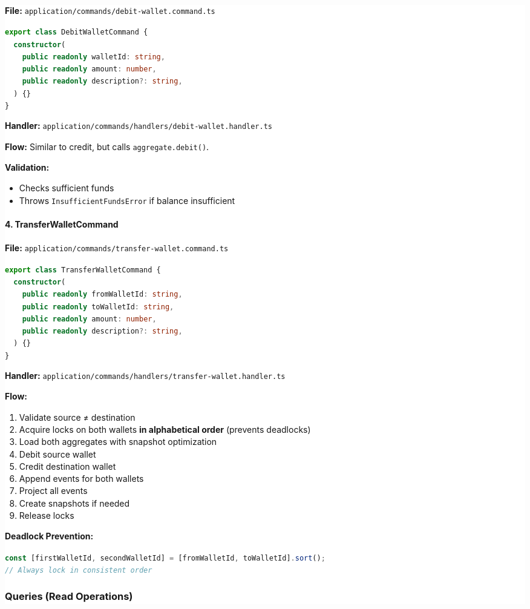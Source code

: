 **File:** `application/commands/debit-wallet.command.ts`

```typescript
export class DebitWalletCommand {
  constructor(
    public readonly walletId: string,
    public readonly amount: number,
    public readonly description?: string,
  ) {}
}
```

**Handler:** `application/commands/handlers/debit-wallet.handler.ts`

**Flow:** Similar to credit, but calls `aggregate.debit()`.

**Validation:**
- Checks sufficient funds
- Throws `InsufficientFundsError` if balance insufficient

#### 4. TransferWalletCommand

**File:** `application/commands/transfer-wallet.command.ts`

```typescript
export class TransferWalletCommand {
  constructor(
    public readonly fromWalletId: string,
    public readonly toWalletId: string,
    public readonly amount: number,
    public readonly description?: string,
  ) {}
}
```

**Handler:** `application/commands/handlers/transfer-wallet.handler.ts`

**Flow:**

1. Validate source ≠ destination
2. Acquire locks on both wallets **in alphabetical order** (prevents deadlocks)
3. Load both aggregates with snapshot optimization
4. Debit source wallet
5. Credit destination wallet
6. Append events for both wallets
7. Project all events
8. Create snapshots if needed
9. Release locks

**Deadlock Prevention:**

```typescript
const [firstWalletId, secondWalletId] = [fromWalletId, toWalletId].sort();
// Always lock in consistent order
```

### Queries (Read Operations)
